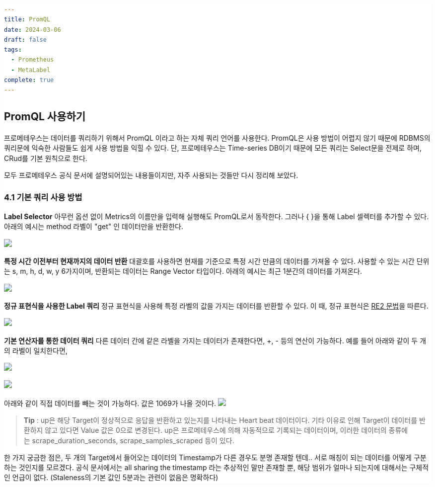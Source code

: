 ```yaml
---
title: PromQL
date: 2024-03-06
draft: false
tags:
  - Prometheus
  - MetaLabel
complete: true
---
```

## PromQL 사용하기
프로메테우스는 데이터를 쿼리하기 위해서 PromQL 이라고 하는 자체 쿼리 언어를 사용한다. PromQL은 사용 방법이 어렵지 않기 때문에 RDBMS의 쿼리문에 익숙한 사람들도 쉽게 사용 방법을 익힐 수 있다. 단, 프로메테우스는 Time-series DB이기 때문에 모든 쿼리는 Select문을 전제로 하며, CRud를 기본 원칙으로 한다.

모두 프로메테우스 공식 문서에 설명되어있는 내용들이지만, 자주 사용되는 것들만 다시 정리해 보았다.

### **4.1 기본 쿼리 사용 방법**
**Label Selector**
아무런 옵션 없이 Metrics의 이름만을 입력해 실행해도 PromQL로서 동작한다. 그러나 { }을 통해 Label 셀렉터를 추가할 수 있다. 아래의 예시는 method 라벨이 "get" 인 데이터만을 반환한다.

![](https://blogfiles.pstatic.net/MjAxOTA1MTFfOTgg/MDAxNTU3NTg1NzI3NDU0.PKPXmJ5SKWrhQFy5Ry1yqVO-kULXuBpjHOsBFqNWEcUg.IzFN1CJqjnNgmZ0wu3GN0AMxjII2JW0rVLFRywAvdukg.PNG.alice_k106/%EC%8A%A4%ED%81%AC%EB%A6%B0%EC%83%B7_2019-05-11_%EC%98%A4%ED%9B%84_11.41.45.png?type=w2)

**특정 시간 이전부터 현재까지의 데이터 반환**
대괄호를 사용하면 현재를 기준으로 특정 시간 만큼의 데이터를 가져올 수 있다. 사용할 수 있는 시간 단위는 s, m, h, d, w, y 6가지이며, 반환되는 데이터는 Range Vector 타입이다. 아래의 예시는 최근 1분간의 데이터를 가져온다.

![](https://blogfiles.pstatic.net/MjAxOTA1MTFfMjg4/MDAxNTU3NTg1ODkwMTk4.5HPweuP0rabL6R9bEFhubXt83IDWYtzhGxXXoOjp44sg.MK4t5ip91gCnherOLX53y5wxn0o8-0ExAP_C9QbSf-Ug.PNG.alice_k106/%EC%8A%A4%ED%81%AC%EB%A6%B0%EC%83%B7_2019-05-11_%EC%98%A4%ED%9B%84_11.44.32.png?type=w2)

**정규 표현식을 사용한 Label 쿼리**
정규 표현식을 사용해 특정 라벨의 값을 가지는 데이터를 반환할 수 있다. 이 때, 정규 표현식은 [RE2 문법](https://github.com/google/re2/wiki/Syntax)을 따른다.

![](https://blogfiles.pstatic.net/MjAxOTA1MTFfNzUg/MDAxNTU3NTg2NTAyMjM0.0D-4LPwo7J9zghFMnXRt912P6H_1mp1TDWkyHrM56w0g.rm6qV-csy9hAcz-YzZQZvYDxCxwg2vw5rvJNpDQG84kg.PNG.alice_k106/%EC%8A%A4%ED%81%AC%EB%A6%B0%EC%83%B7_2019-05-11_%EC%98%A4%ED%9B%84_11.54.47.png?type=w2)


**기본 연산자를 통한 데이터 쿼리**
다른 데이터 간에 같은 라벨을 가지는 데이터가 존재한다면, +, - 등의 연산이 가능하다. 예를 들어 아래와 같이 두 개의 라벨이 일치한다면,

![](https://blogfiles.pstatic.net/MjAxOTA1MTJfMTAy/MDAxNTU3NTg2OTIyNDY0.NLhtDBUav5nZitYuWVkqDA3eZbRp4bECgn7C_7Jxl08g.7OZtNxLxj2qjRpXY-JKnappbPsNEKcpkqaZNEGTIHfYg.PNG.alice_k106/%EC%8A%A4%ED%81%AC%EB%A6%B0%EC%83%B7_2019-05-12_%EC%98%A4%EC%A0%84_12.01.34.png?type=w2)

![](https://blogfiles.pstatic.net/MjAxOTA1MTJfMjY4/MDAxNTU3NTg2OTIyOTc4.RJAfhbsL7xERAULYGZ5P_WNgd8WHbMjzx-C6ddtRqrIg.M8DZb0-jLOGU4NgLk6J2J6bcdBhXhkx7gS_zuhu_ddMg.PNG.alice_k106/%EC%8A%A4%ED%81%AC%EB%A6%B0%EC%83%B7_2019-05-12_%EC%98%A4%EC%A0%84_12.01.47.png?type=w2)

아래와 같이 직접 데이터를 빼는 것이 가능하다. 값은 1069가 나올 것이다.
![](https://blogfiles.pstatic.net/MjAxOTA1MTJfMTg4/MDAxNTU3NTg2ODcwMDIx.SsWsALEl2TGeoDSc-ZDe6z1zZUyQaD5HSsr5NO-zblgg.5xMTolCFaSxrWXH8H3oJWITA-ZOSTVcDId38C5GtXpwg.PNG.alice_k106/%EC%8A%A4%ED%81%AC%EB%A6%B0%EC%83%B7_2019-05-12_%EC%98%A4%EC%A0%84_12.00.11.png?type=w2)

> **Tip** : up은 해당 Target이 정상적으로 응답을 반환하고 있는지를 나타내는 Heart beat 데이터이다. 기타 이유로 인해 Target이 데이터를 반환하지 않고 있다면 Value 값은 0으로 변경된다. up은 프로메테우스에 의해 자동적으로 기록되는 데이터이며, 이러한 데이터의 종류에는 scrape_duration_seconds, scrape_samples_scraped 등이 있다.

한 가지 궁금한 점은, 두 개의 Target에서 들어오는 데이터의 Timestamp가 다른 경우도 분명 존재할 텐데.. 서로 매칭이 되는 데이터를 어떻게 구분하는 것인지를 모르겠다. 공식 문서에서는 all sharing the timestamp 라는 추상적인 말만 존재할 뿐, 해당 범위가 얼마나 되는지에 대해서는 구체적인 언급이 없다. (Staleness의 기본 값인 5분과는 관련이 없음은 명확하다)
